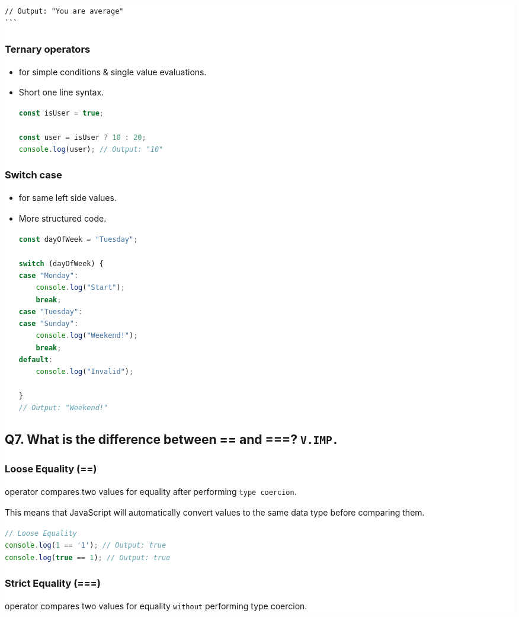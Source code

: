    // Output: "You are average"
    ```

### Ternary operators

* for simple conditions & single value evaluations.
* Short one line syntax.

    ```javascript
    const isUser = true;

    const user = isUser ? 10 : 20;
    console.log(user); // Output: "10"
    ```

### Switch case

* for same left side values.
* More structured code.

    ```javascript
    const dayOfWeek = "Tuesday";

    switch (dayOfWeek) {
    case "Monday":
        console.log("Start");
        break;
    case "Tuesday":
    case "Sunday":
        console.log("Weekend!");
        break;
    default:
        console.log("Invalid");  

    }
    // Output: "Weekend!"
    ```


## Q7. What is the difference between == and ===? `V.IMP.`

### Loose Equality (==) 
operator compares two values for equality after performing `type coercion`. 

This means that JavaScript will automatically convert values to the same data type before comparing them.

```js
// Loose Equality
console.log(1 == '1'); // Output: true
console.log(true == 1); // Output: true
```

### Strict Equality (===) 
operator compares two values for equality `without` performing type coercion. 
